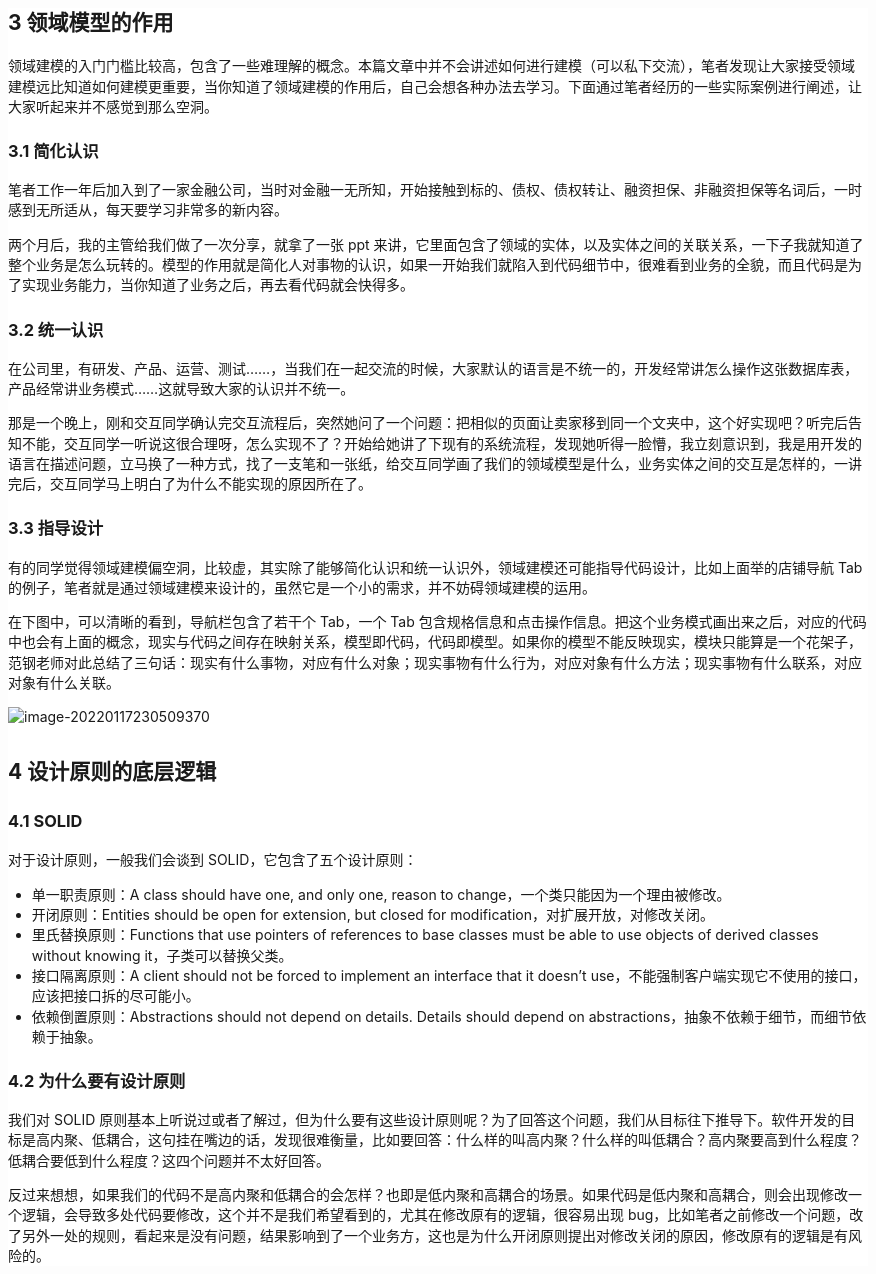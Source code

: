 ## 3 领域模型的作用

领域建模的入门门槛比较高，包含了一些难理解的概念。本篇文章中并不会讲述如何进行建模（可以私下交流），笔者发现让大家接受领域建模远比知道如何建模更重要，当你知道了领域建模的作用后，自己会想各种办法去学习。下面通过笔者经历的一些实际案例进行阐述，让大家听起来并不感觉到那么空洞。

### 3.1 **简化认识**

笔者工作一年后加入到了一家金融公司，当时对金融一无所知，开始接触到标的、债权、债权转让、融资担保、非融资担保等名词后，一时感到无所适从，每天要学习非常多的新内容。

两个月后，我的主管给我们做了一次分享，就拿了一张 ppt  来讲，它里面包含了领域的实体，以及实体之间的关联关系，一下子我就知道了整个业务是怎么玩转的。模型的作用就是简化人对事物的认识，如果一开始我们就陷入到代码细节中，很难看到业务的全貌，而且代码是为了实现业务能力，当你知道了业务之后，再去看代码就会快得多。

###  3.2 **统一认识**

在公司里，有研发、产品、运营、测试……，当我们在一起交流的时候，大家默认的语言是不统一的，开发经常讲怎么操作这张数据库表，产品经常讲业务模式……这就导致大家的认识并不统一。

那是一个晚上，刚和交互同学确认完交互流程后，突然她问了一个问题：把相似的页面让卖家移到同一个文夹中，这个好实现吧？听完后告知不能，交互同学一听说这很合理呀，怎么实现不了？开始给她讲了下现有的系统流程，发现她听得一脸懵，我立刻意识到，我是用开发的语言在描述问题，立马换了一种方式，找了一支笔和一张纸，给交互同学画了我们的领域模型是什么，业务实体之间的交互是怎样的，一讲完后，交互同学马上明白了为什么不能实现的原因所在了。

### 3.3 **指导设计**

有的同学觉得领域建模偏空洞，比较虚，其实除了能够简化认识和统一认识外，领域建模还可能指导代码设计，比如上面举的店铺导航 Tab 的例子，笔者就是通过领域建模来设计的，虽然它是一个小的需求，并不妨碍领域建模的运用。

在下图中，可以清晰的看到，导航栏包含了若干个 Tab，一个 Tab  包含规格信息和点击操作信息。把这个业务模式画出来之后，对应的代码中也会有上面的概念，现实与代码之间存在映射关系，模型即代码，代码即模型。如果你的模型不能反映现实，模块只能算是一个花架子，范钢老师对此总结了三句话：现实有什么事物，对应有什么对象；现实事物有什么行为，对应对象有什么方法；现实事物有什么联系，对应对象有什么关联。

![image-20220117230509370](https://gitee.com/er-huomeng/img/raw/master/img/image-20220117230509370.png)

## 4 设计原则的底层逻辑

### 4.1 **SOLID**

对于设计原则，一般我们会谈到 SOLID，它包含了五个设计原则：

- 单一职责原则：A class should have one, and only one, reason to change，一个类只能因为一个理由被修改。
- 开闭原则：Entities should be open for extension, but closed for modification，对扩展开放，对修改关闭。
- 里氏替换原则：Functions that use pointers of references to base classes must be able to use  objects of derived classes without knowing it，子类可以替换父类。
- 接口隔离原则：A client should not be forced to implement an interface that it doesn’t use，不能强制客户端实现它不使用的接口，应该把接口拆的尽可能小。
- 依赖倒置原则：Abstractions should not depend on details. Details should depend on abstractions，抽象不依赖于细节，而细节依赖于抽象。

### **4.2 为什么要有设计原则**

我们对 SOLID  原则基本上听说过或者了解过，但为什么要有这些设计原则呢？为了回答这个问题，我们从目标往下推导下。软件开发的目标是高内聚、低耦合，这句挂在嘴边的话，发现很难衡量，比如要回答：什么样的叫高内聚？什么样的叫低耦合？高内聚要高到什么程度？低耦合要低到什么程度？这四个问题并不太好回答。

反过来想想，如果我们的代码不是高内聚和低耦合的会怎样？也即是低内聚和高耦合的场景。如果代码是低内聚和高耦合，则会出现修改一个逻辑，会导致多处代码要修改，这个并不是我们希望看到的，尤其在修改原有的逻辑，很容易出现  bug，比如笔者之前修改一个问题，改了另外一处的规则，看起来是没有问题，结果影响到了一个业务方，这也是为什么开闭原则提出对修改关闭的原因，修改原有的逻辑是有风险的。
